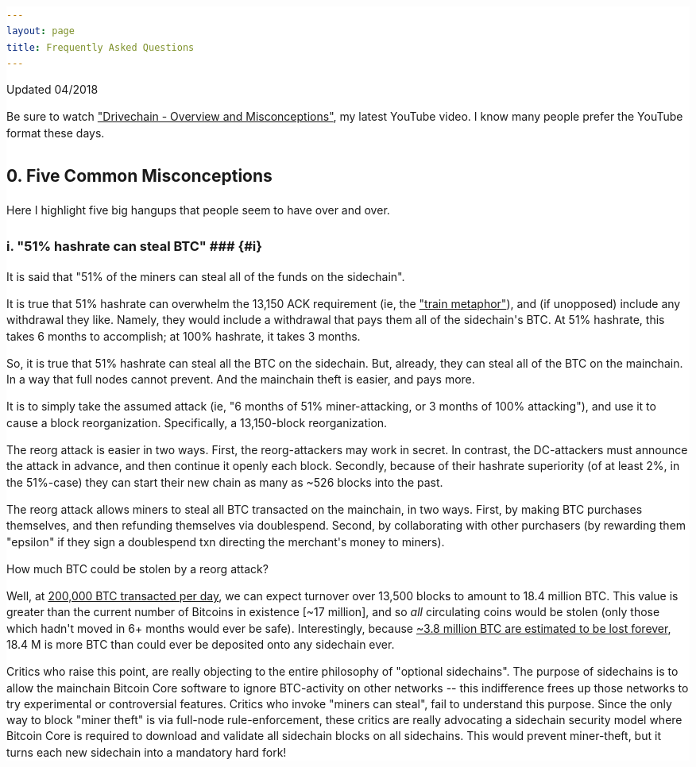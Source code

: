 ```yaml
---
layout: page
title: Frequently Asked Questions
---
```


Updated 04/2018

Be sure to watch ["Drivechain - Overview and Misconceptions"](https://www.youtube.com/watch?time_continue=5892&v=gUbGT70wy5k), my latest YouTube video. I know many people prefer the YouTube format these days.

## 0. Five Common Misconceptions

Here I highlight five big hangups that people seem to have over and over.

### i. "51% hashrate can steal BTC" ### {#i}

It is said that "51% of the miners can steal all of the funds on the sidechain".

It is true that 51% hashrate can overwhelm the 13,150 ACK requirement (ie, the ["train metaphor"](https://youtu.be/gUbGT70wy5k?t=1h13m55s)), and (if unopposed) include any withdrawal they like. Namely, they would include a withdrawal that pays them all of the sidechain's BTC. At 51% hashrate, this takes 6 months to accomplish; at 100% hashrate, it takes 3 months.

So, it is true that 51% hashrate can steal all the BTC on the sidechain. But, already, they can steal all of the BTC on the mainchain. In a way that full nodes cannot prevent. And the mainchain theft is easier, and pays more.

It is to simply take the assumed attack (ie, "6 months of 51% miner-attacking, or 3 months of 100% attacking"), and use it to cause a block reorganization. Specifically, a 13,150-block reorganization.

The reorg attack is easier in two ways. First, the reorg-attackers may work in secret. In contrast, the DC-attackers must announce the attack in advance, and then continue it openly each block. Secondly, because of their hashrate superiority (of at least 2%, in the 51%-case) they can start their new chain as many as ~526 blocks into the past.

The reorg attack allows miners to steal all BTC transacted on the mainchain, in two ways. First, by making BTC purchases themselves, and then refunding themselves via doublespend. Second, by collaborating with other purchasers (by rewarding them "epsilon" if they sign a doublespend txn directing the merchant's money to miners).

How much BTC could be stolen by a reorg attack?

Well, at [200,000 BTC transacted per day](https://blockchain.info/charts/estimated-transaction-volume?timespan=1year), we can expect turnover over 13,500 blocks to amount to 18.4 million BTC. This value is greater than the current number of Bitcoins in existence [~17 million], and so *all* circulating coins would be stolen (only those which hadn't moved in 6+ months would ever be safe). Interestingly, because [~3.8 million BTC are estimated to be lost forever](http://fortune.com/2017/11/25/lost-bitcoins/), 18.4 M is more BTC than could ever be deposited onto any sidechain ever.

Critics who raise this point, are really objecting to the entire philosophy of "optional sidechains". The purpose of sidechains is to allow the mainchain Bitcoin Core software to ignore BTC-activity on other networks -- this indifference frees up those networks to try experimental or controversial features. Critics who invoke "miners can steal", fail to understand this purpose. Since the only way to block "miner theft" is via full-node rule-enforcement, these critics are really advocating a sidechain security model where Bitcoin Core is required to download and validate all sidechain blocks on all sidechains. This would prevent miner-theft, but it turns each new sidechain into a mandatory hard fork!
